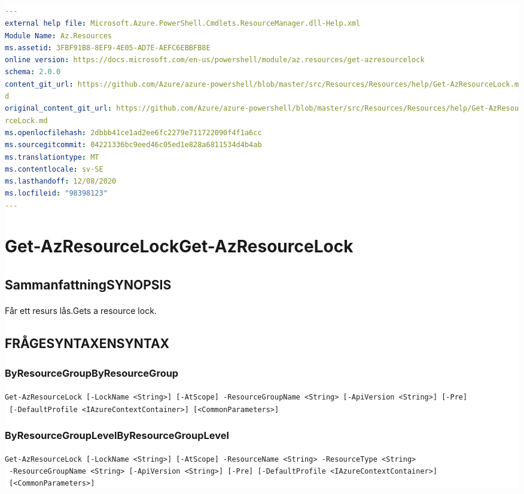 ```yaml
---
external help file: Microsoft.Azure.PowerShell.Cmdlets.ResourceManager.dll-Help.xml
Module Name: Az.Resources
ms.assetid: 3FBF91B8-8EF9-4E05-AD7E-AEFC6EBBFB8E
online version: https://docs.microsoft.com/en-us/powershell/module/az.resources/get-azresourcelock
schema: 2.0.0
content_git_url: https://github.com/Azure/azure-powershell/blob/master/src/Resources/Resources/help/Get-AzResourceLock.md
original_content_git_url: https://github.com/Azure/azure-powershell/blob/master/src/Resources/Resources/help/Get-AzResourceLock.md
ms.openlocfilehash: 2dbbb41ce1ad2ee6fc2279e711722090f4f1a6cc
ms.sourcegitcommit: 04221336bc9eed46c05ed1e828a6811534d4b4ab
ms.translationtype: MT
ms.contentlocale: sv-SE
ms.lasthandoff: 12/08/2020
ms.locfileid: "98398123"
---
```

# <span data-ttu-id="770fd-101">Get-AzResourceLock</span><span class="sxs-lookup"><span data-stu-id="770fd-101">Get-AzResourceLock</span></span>

## <span data-ttu-id="770fd-102">Sammanfattning</span><span class="sxs-lookup"><span data-stu-id="770fd-102">SYNOPSIS</span></span>
<span data-ttu-id="770fd-103">Får ett resurs lås.</span><span class="sxs-lookup"><span data-stu-id="770fd-103">Gets a resource lock.</span></span>

## <span data-ttu-id="770fd-104">FRÅGESYNTAXEN</span><span class="sxs-lookup"><span data-stu-id="770fd-104">SYNTAX</span></span>

### <span data-ttu-id="770fd-105">ByResourceGroup</span><span class="sxs-lookup"><span data-stu-id="770fd-105">ByResourceGroup</span></span>
```
Get-AzResourceLock [-LockName <String>] [-AtScope] -ResourceGroupName <String> [-ApiVersion <String>] [-Pre]
 [-DefaultProfile <IAzureContextContainer>] [<CommonParameters>]
```

### <span data-ttu-id="770fd-106">ByResourceGroupLevel</span><span class="sxs-lookup"><span data-stu-id="770fd-106">ByResourceGroupLevel</span></span>
```
Get-AzResourceLock [-LockName <String>] [-AtScope] -ResourceName <String> -ResourceType <String>
 -ResourceGroupName <String> [-ApiVersion <String>] [-Pre] [-DefaultProfile <IAzureContextContainer>]
 [<CommonParameters>]
```
